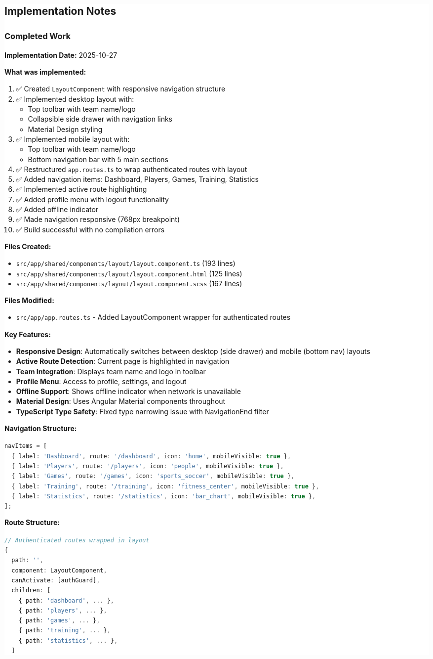## Implementation Notes

### Completed Work

**Implementation Date:** 2025-10-27

**What was implemented:**
1. ✅ Created `LayoutComponent` with responsive navigation structure
2. ✅ Implemented desktop layout with:
   - Top toolbar with team name/logo
   - Collapsible side drawer with navigation links
   - Material Design styling
3. ✅ Implemented mobile layout with:
   - Top toolbar with team name/logo
   - Bottom navigation bar with 5 main sections
4. ✅ Restructured `app.routes.ts` to wrap authenticated routes with layout
5. ✅ Added navigation items: Dashboard, Players, Games, Training, Statistics
6. ✅ Implemented active route highlighting
7. ✅ Added profile menu with logout functionality
8. ✅ Added offline indicator
9. ✅ Made navigation responsive (768px breakpoint)
10. ✅ Build successful with no compilation errors

**Files Created:**
- `src/app/shared/components/layout/layout.component.ts` (193 lines)
- `src/app/shared/components/layout/layout.component.html` (125 lines)
- `src/app/shared/components/layout/layout.component.scss` (167 lines)

**Files Modified:**
- `src/app/app.routes.ts` - Added LayoutComponent wrapper for authenticated routes

**Key Features:**
- **Responsive Design**: Automatically switches between desktop (side drawer) and mobile (bottom nav) layouts
- **Active Route Detection**: Current page is highlighted in navigation
- **Team Integration**: Displays team name and logo in toolbar
- **Profile Menu**: Access to profile, settings, and logout
- **Offline Support**: Shows offline indicator when network is unavailable
- **Material Design**: Uses Angular Material components throughout
- **TypeScript Type Safety**: Fixed type narrowing issue with NavigationEnd filter

**Navigation Structure:**
```typescript
navItems = [
  { label: 'Dashboard', route: '/dashboard', icon: 'home', mobileVisible: true },
  { label: 'Players', route: '/players', icon: 'people', mobileVisible: true },
  { label: 'Games', route: '/games', icon: 'sports_soccer', mobileVisible: true },
  { label: 'Training', route: '/training', icon: 'fitness_center', mobileVisible: true },
  { label: 'Statistics', route: '/statistics', icon: 'bar_chart', mobileVisible: true },
];
```

**Route Structure:**
```typescript
// Authenticated routes wrapped in layout
{
  path: '',
  component: LayoutComponent,
  canActivate: [authGuard],
  children: [
    { path: 'dashboard', ... },
    { path: 'players', ... },
    { path: 'games', ... },
    { path: 'training', ... },
    { path: 'statistics', ... },
  ]
```